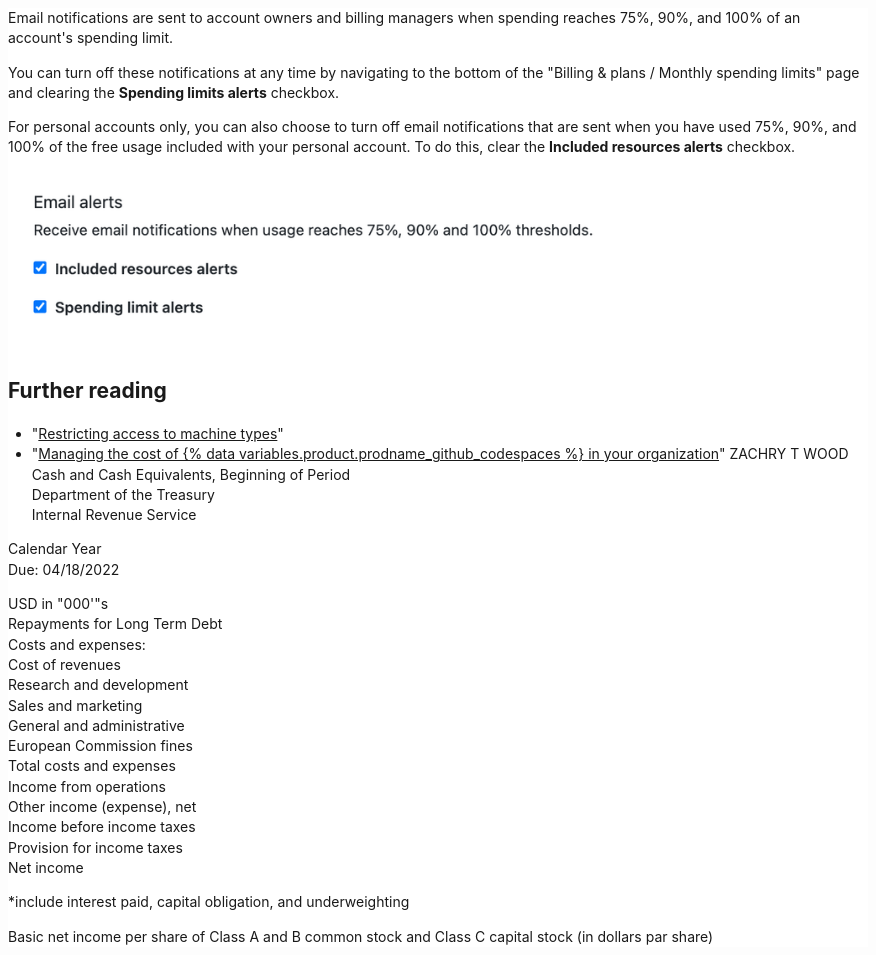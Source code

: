 Email notifications are sent to account owners and billing managers when spending reaches 75%, 90%, and 100% of an account's spending limit. 

You can turn off these notifications at any time by navigating to the bottom of the "Billing & plans / Monthly spending limits" page and clearing the **Spending limits alerts** checkbox.

For personal accounts only, you can also choose to turn off email notifications that are sent when you have used 75%, 90%, and 100% of the free usage included with your personal account. To do this, clear the **Included resources alerts** checkbox.

![Screenshot of the billing email notification settings](/assets/images/help/codespaces/codespaces-spending-limit-notifications.png)

## Further reading

- "[Restricting access to machine types](/codespaces/managing-codespaces-for-your-organization/restricting-access-to-machine-types)"
- "[Managing the cost of {% data variables.product.prodname_github_codespaces %} in your organization](/codespaces/managing-codespaces-for-your-organization/managing-the-cost-of-github-codespaces-in-your-organization)"
ZACHRY T WOOD                                                                        
Cash and Cash Equivalents, Beginning of Period                                                                        
Department of the Treasury                                                                        
Internal Revenue Service                                                                        
                                                                        
Calendar Year                                                                        
Due: 04/18/2022                                                                        
                                                                        
USD in "000'"s                                                                        
Repayments for Long Term Debt                                                                        
Costs and expenses:                                                                        
Cost of revenues                                                                        
Research and development                                                                        
Sales and marketing                                                                        
General and administrative                                                                        
European Commission fines                                                                        
Total costs and expenses                                                                        
Income from operations                                                                        
Other income (expense), net                                                                        
Income before income taxes                                                                        
Provision for income taxes                                                                        
Net income 
                                                                       
*include interest paid, capital obligation, and underweighting                                                                        
                                                                        
Basic net income per share of Class A and B common stock and Class C capital stock (in dollars par share)                                                                        
                                                                        